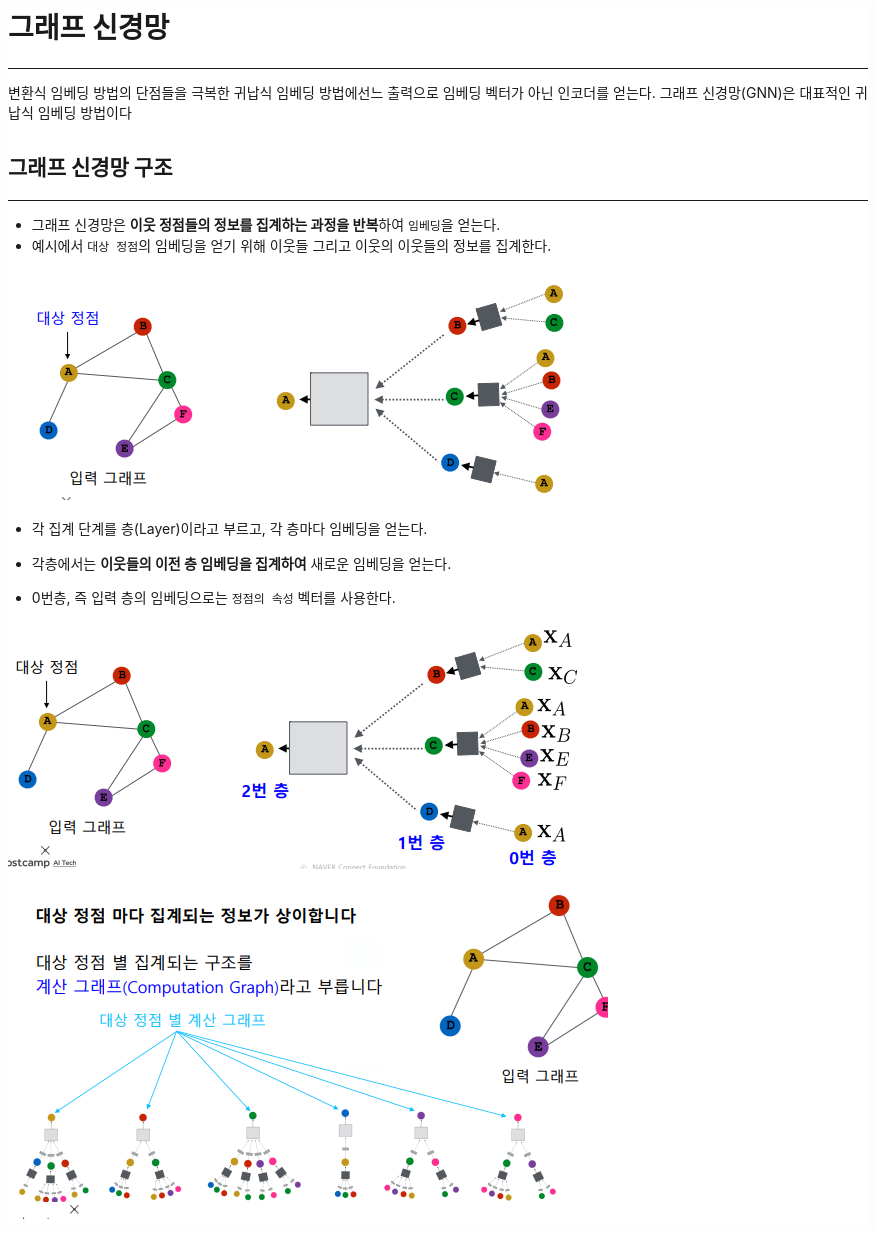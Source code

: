 # 그래프 신경망

---
변환식 임베딩 방법의 단점들을 극복한 귀납식 임베딩 방법에선느 출력으로 임베딩 벡터가 아닌 인코더를 얻는다. 그래프 신경망(GNN)은 대표적인 귀납식 임베딩 방법이다




## 그래프 신경망 구조
---
- 그래프 신경망은 **이웃 정점들의 정보를 집계하는 과정을 반복**하여 `임베딩`을 얻는다.
- 예시에서 `대상 정점`의 임베딩을 얻기 위해 이웃들 그리고 이웃의 이웃들의 정보를 집계한다.

![구조](구조.PNG)

- 각 집계 단계를 층(Layer)이라고 부르고, 각 층마다 임베딩을 얻는다.

- 각층에서는 **이웃들의 이전 층 임베딩을 집계하여** 새로운 임베딩을 얻는다.
- 0번층, 즉 입력 층의 임베딩으로는 `정점의 속성` 벡터를 사용한다.

![구조](구조2.PNG)

![구조](구조3.PNG)